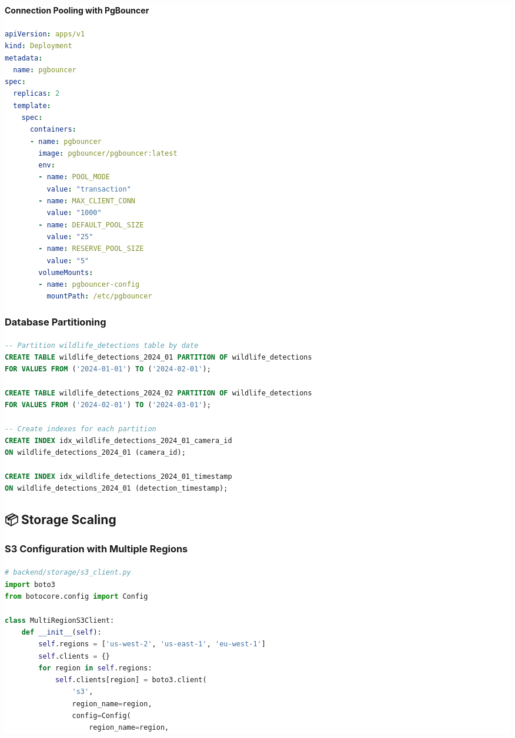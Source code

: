 #### Connection Pooling with PgBouncer
```yaml
apiVersion: apps/v1
kind: Deployment
metadata:
  name: pgbouncer
spec:
  replicas: 2
  template:
    spec:
      containers:
      - name: pgbouncer
        image: pgbouncer/pgbouncer:latest
        env:
        - name: POOL_MODE
          value: "transaction"
        - name: MAX_CLIENT_CONN
          value: "1000"
        - name: DEFAULT_POOL_SIZE
          value: "25"
        - name: RESERVE_POOL_SIZE
          value: "5"
        volumeMounts:
        - name: pgbouncer-config
          mountPath: /etc/pgbouncer
```

### Database Partitioning

```sql
-- Partition wildlife_detections table by date
CREATE TABLE wildlife_detections_2024_01 PARTITION OF wildlife_detections
FOR VALUES FROM ('2024-01-01') TO ('2024-02-01');

CREATE TABLE wildlife_detections_2024_02 PARTITION OF wildlife_detections
FOR VALUES FROM ('2024-02-01') TO ('2024-03-01');

-- Create indexes for each partition
CREATE INDEX idx_wildlife_detections_2024_01_camera_id 
ON wildlife_detections_2024_01 (camera_id);

CREATE INDEX idx_wildlife_detections_2024_01_timestamp 
ON wildlife_detections_2024_01 (detection_timestamp);
```

## 📦 Storage Scaling

### S3 Configuration with Multiple Regions

```python
# backend/storage/s3_client.py
import boto3
from botocore.config import Config

class MultiRegionS3Client:
    def __init__(self):
        self.regions = ['us-west-2', 'us-east-1', 'eu-west-1']
        self.clients = {}
        for region in self.regions:
            self.clients[region] = boto3.client(
                's3',
                region_name=region,
                config=Config(
                    region_name=region,
```